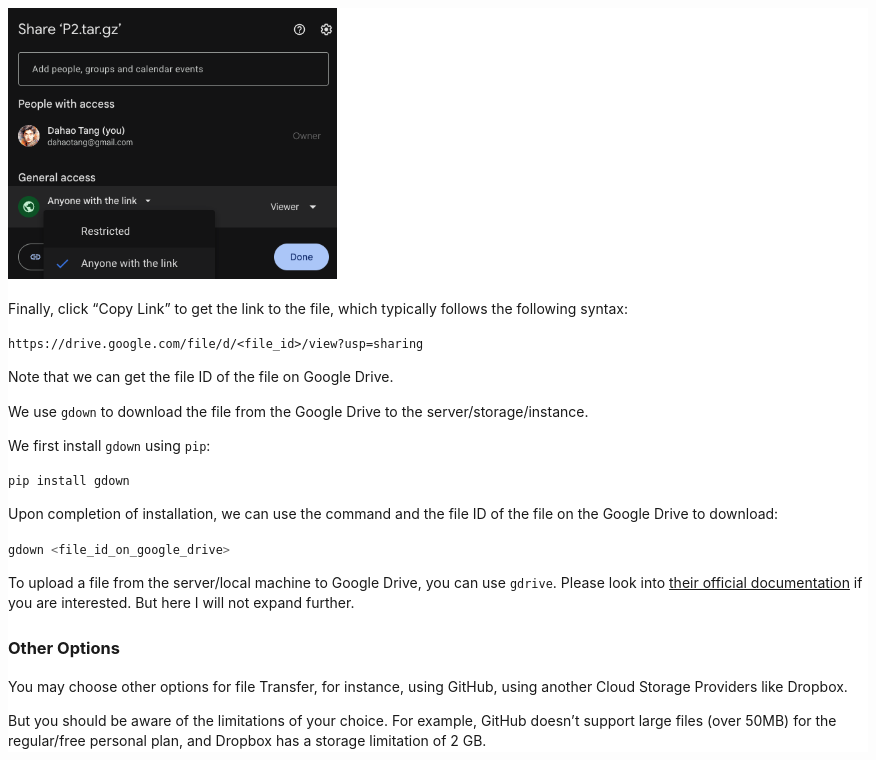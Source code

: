<img src="./index.assets/image-20250521233230060.png" alt="image-20250521233230060" style="zoom:67%;" />

Finally, click “Copy Link” to get the link to the file, which typically follows the following syntax:

```
https://drive.google.com/file/d/<file_id>/view?usp=sharing
```

Note that we can get the file ID of the file on Google Drive.

We use `gdown` to download the file from the Google Drive to the server/storage/instance.

We first install `gdown` using `pip`:

```sh
pip install gdown
```

Upon completion of installation, we can use the command and the file ID of the file on the Google Drive to download:

```sh
gdown <file_id_on_google_drive>
```

To upload a file from the server/local machine to Google Drive, you can use `gdrive`. Please look into [their official documentation](https://github.com/glotlabs/gdrive) if you are interested. But here I will not expand further.

### Other Options

You may choose other options for file Transfer, for instance, using GitHub, using another Cloud Storage Providers like Dropbox.

But you should be aware of the limitations of your choice. For example, GitHub doesn’t support large files (over 50MB) for the regular/free personal plan, and Dropbox has a storage limitation of 2 GB.
